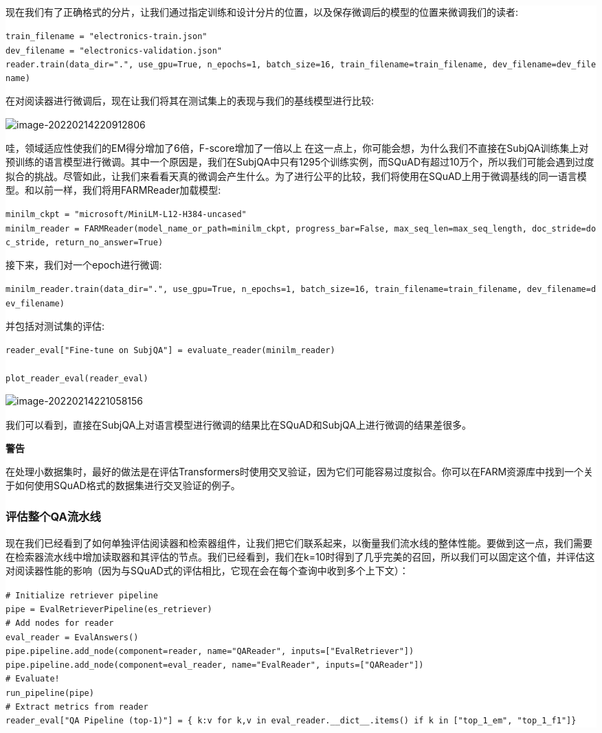 
现在我们有了正确格式的分片，让我们通过指定训练和设计分片的位置，以及保存微调后的模型的位置来微调我们的读者:

```
train_filename = "electronics-train.json" 
dev_filename = "electronics-validation.json" 
reader.train(data_dir=".", use_gpu=True, n_epochs=1, batch_size=16, train_filename=train_filename, dev_filename=dev_filename)

```

在对阅读器进行微调后，现在让我们将其在测试集上的表现与我们的基线模型进行比较:

![image-20220214220912806](images/chapter7/image-20220214220912806.png)

哇，领域适应性使我们的EM得分增加了6倍，F-score增加了一倍以上 在这一点上，你可能会想，为什么我们不直接在SubjQA训练集上对预训练的语言模型进行微调。其中一个原因是，我们在SubjQA中只有1295个训练实例，而SQuAD有超过10万个，所以我们可能会遇到过度拟合的挑战。尽管如此，让我们来看看天真的微调会产生什么。为了进行公平的比较，我们将使用在SQuAD上用于微调基线的同一语言模型。和以前一样，我们将用FARMReader加载模型:

```
minilm_ckpt = "microsoft/MiniLM-L12-H384-uncased" 
minilm_reader = FARMReader(model_name_or_path=minilm_ckpt, progress_bar=False, max_seq_len=max_seq_length, doc_stride=doc_stride, return_no_answer=True)

```

接下来，我们对一个epoch进行微调:

```
minilm_reader.train(data_dir=".", use_gpu=True, n_epochs=1, batch_size=16, train_filename=train_filename, dev_filename=dev_filename)

```

并包括对测试集的评估:

```
reader_eval["Fine-tune on SubjQA"] = evaluate_reader(minilm_reader) 

plot_reader_eval(reader_eval)

```

![image-20220214221058156](images/chapter7/image-20220214221058156.png)

我们可以看到，直接在SubjQA上对语言模型进行微调的结果比在SQuAD和SubjQA上进行微调的结果差很多。



**警告**

在处理小数据集时，最好的做法是在评估Transformers时使用交叉验证，因为它们可能容易过度拟合。你可以在FARM资源库中找到一个关于如何使用SQuAD格式的数据集进行交叉验证的例子。

### 评估整个QA流水线

现在我们已经看到了如何单独评估阅读器和检索器组件，让我们把它们联系起来，以衡量我们流水线的整体性能。要做到这一点，我们需要在检索器流水线中增加读取器和其评估的节点。我们已经看到，我们在k=10时得到了几乎完美的召回，所以我们可以固定这个值，并评估这对阅读器性能的影响（因为与SQuAD式的评估相比，它现在会在每个查询中收到多个上下文）：

```
# Initialize retriever pipeline 
pipe = EvalRetrieverPipeline(es_retriever) 
# Add nodes for reader 
eval_reader = EvalAnswers() 
pipe.pipeline.add_node(component=reader, name="QAReader", inputs=["EvalRetriever"])
pipe.pipeline.add_node(component=eval_reader, name="EvalReader", inputs=["QAReader"]) 
# Evaluate! 
run_pipeline(pipe) 
# Extract metrics from reader 
reader_eval["QA Pipeline (top-1)"] = { k:v for k,v in eval_reader.__dict__.items() if k in ["top_1_em", "top_1_f1"]}

```
